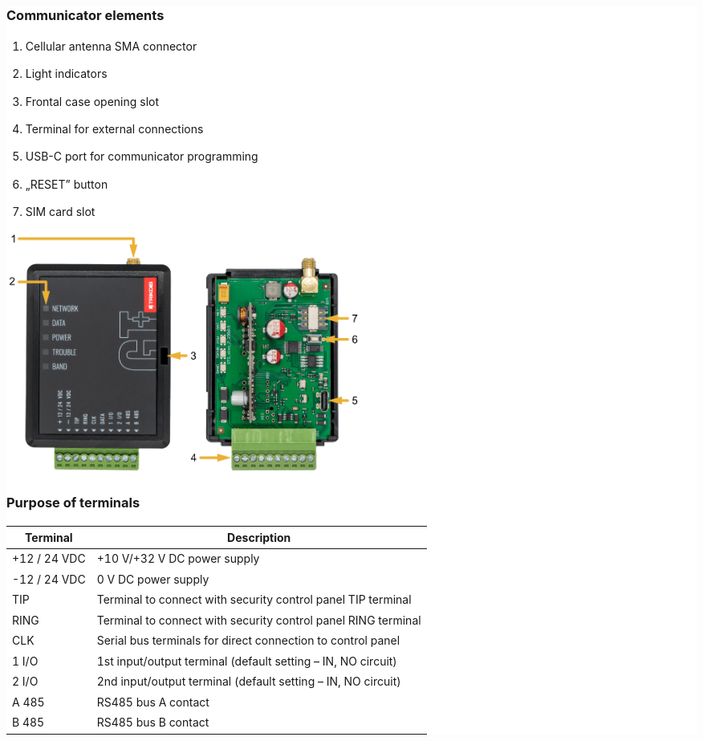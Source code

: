 ### Communicator elements 

1.  Cellular antenna SMA connector

2.  Light indicators

3.  Frontal case opening slot

4.  Terminal for external connections

5.  USB-C port for communicator programming

6.  „RESET” button

7.  SIM card slot

<img alt="" src="./image4.png" style="width:4.630009842519685in;height:3.11000656167979in" />

### Purpose of terminals 

| Terminal | Description |
|----------|-------------|
| +12 /​ 24 VDC | +10 V/​+32 V DC power supply |
| -12 /​ 24 VDC | 0 V DC power supply |
| TIP | Terminal to connect with security control panel TIP terminal |
| RING | Terminal to connect with security control panel RING terminal |
| CLK | Serial bus terminals for direct connection to control panel |
| 1 I/​O | 1st input/​output terminal (default setting – IN, NO circuit) |
| 2 I/​O | 2nd input/​output terminal (default setting – IN, NO circuit) |
| A 485 | RS485 bus A contact |
| B 485 | RS485 bus B contact |
